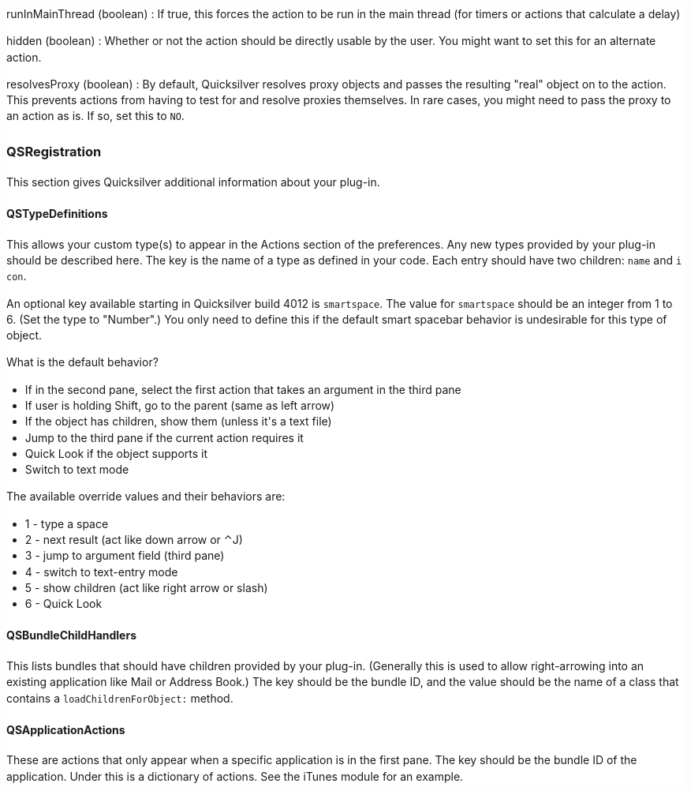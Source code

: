 runInMainThread (boolean)
: If true, this forces the action to be run in the main thread (for timers or actions that calculate a delay)

hidden (boolean)
: Whether or not the action should be directly usable by the user. You might want to set this for an alternate action.

resolvesProxy (boolean)
: By default, Quicksilver resolves proxy objects and passes the resulting "real" object on to the action. This prevents actions from having to test for and resolve proxies themselves. In rare cases, you might need to pass the proxy to an action as is. If so, set this to `NO`.

### QSRegistration ###

This section gives Quicksilver additional information about your plug-in.

#### QSTypeDefinitions ####

This allows your custom type(s) to appear in the Actions section of the preferences. Any new types provided by your plug-in should be described here. The key is the name of a type as defined in your code. Each entry should have two children: `name` and `icon`.

An optional key available starting in Quicksilver build 4012 is `smartspace`. The value for `smartspace` should be an integer from 1 to 6. (Set the type to "Number".) You only need to define this if the default smart spacebar behavior is undesirable for this type of object.

What is the default behavior?

  * If in the second pane, select the first action that takes an argument in the third pane
  * If user is holding Shift, go to the parent (same as left arrow)
  * If the object has children, show them (unless it's a text file)
  * Jump to the third pane if the current action requires it
  * Quick Look if the object supports it
  * Switch to text mode

The available override values and their behaviors are:

  * 1 - type a space
  * 2 - next result (act like down arrow or ⌃J)
  * 3 - jump to argument field (third pane)
  * 4 - switch to text-entry mode
  * 5 - show children (act like right arrow or slash)
  * 6 - Quick Look

#### QSBundleChildHandlers ####

This lists bundles that should have children provided by your plug-in. (Generally this is used to allow right-arrowing into an existing application like Mail or Address Book.) The key should be the bundle ID, and the value should be the name of a class that contains a `loadChildrenForObject:` method.

#### QSApplicationActions ####

These are actions that only appear when a specific application is in the first pane. The key should be the bundle ID of the application. Under this is a dictionary of actions. See the iTunes module for an example.
